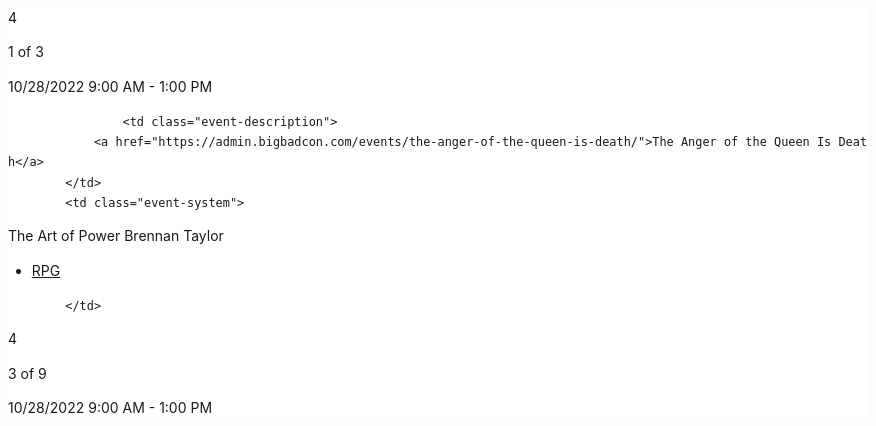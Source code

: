 <td class="event-length">
4
</td>
<td class="event-spaces">






1 of 3




<tr>
<td>
                10/28/2022 </td>
<td>
                9:00 AM - 1:00 PM
            </td> 
 </td>

		            <td class="event-description">
                <a href="https://admin.bigbadcon.com/events/the-anger-of-the-queen-is-death/">The Anger of the Queen Is Death</a>
            </td>
            <td class="event-system">
The Art of Power
            </td>
            <td class="event-GM">
Brennan Taylor
            </td>
            <td class="event-format">
	<ul class="event-categories">
					<li><a href="https://admin.bigbadcon.com/events/categories/rpg/">RPG</a></li>
			</ul>
	
            </td>

<td class="event-length">
4
</td>
<td class="event-spaces">






3 of 9




<tr>
<td>
                10/28/2022 </td>
<td>
                9:00 AM - 1:00 PM
            </td> 
 </td>
